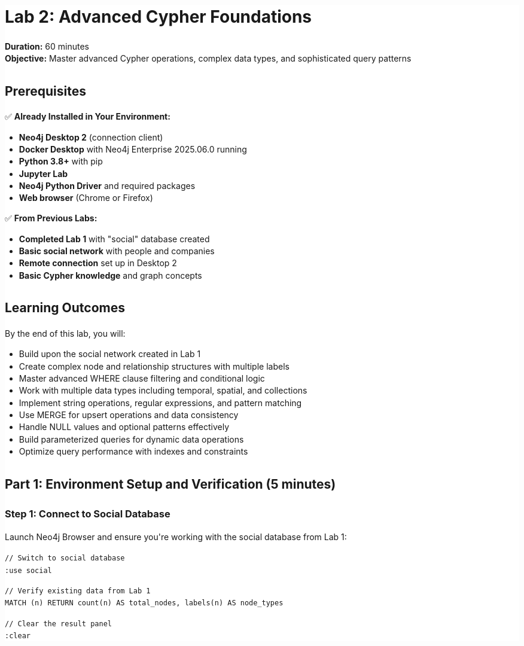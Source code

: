 # Lab 2: Advanced Cypher Foundations

**Duration:** 60 minutes  
**Objective:** Master advanced Cypher operations, complex data types, and sophisticated query patterns

## Prerequisites

✅ **Already Installed in Your Environment:**
- **Neo4j Desktop 2** (connection client)
- **Docker Desktop** with Neo4j Enterprise 2025.06.0 running
- **Python 3.8+** with pip
- **Jupyter Lab**
- **Neo4j Python Driver** and required packages
- **Web browser** (Chrome or Firefox)

✅ **From Previous Labs:**
- **Completed Lab 1** with "social" database created
- **Basic social network** with people and companies
- **Remote connection** set up in Desktop 2
- **Basic Cypher knowledge** and graph concepts

## Learning Outcomes

By the end of this lab, you will:
- Build upon the social network created in Lab 1
- Create complex node and relationship structures with multiple labels
- Master advanced WHERE clause filtering and conditional logic
- Work with multiple data types including temporal, spatial, and collections
- Implement string operations, regular expressions, and pattern matching
- Use MERGE for upsert operations and data consistency
- Handle NULL values and optional patterns effectively
- Build parameterized queries for dynamic data operations
- Optimize query performance with indexes and constraints

## Part 1: Environment Setup and Verification (5 minutes)

### Step 1: Connect to Social Database
Launch Neo4j Browser and ensure you're working with the social database from Lab 1:

```cypher
// Switch to social database
:use social
```

```cypher
// Verify existing data from Lab 1
MATCH (n) RETURN count(n) AS total_nodes, labels(n) AS node_types
```

```cypher
// Clear the result panel
:clear
```
